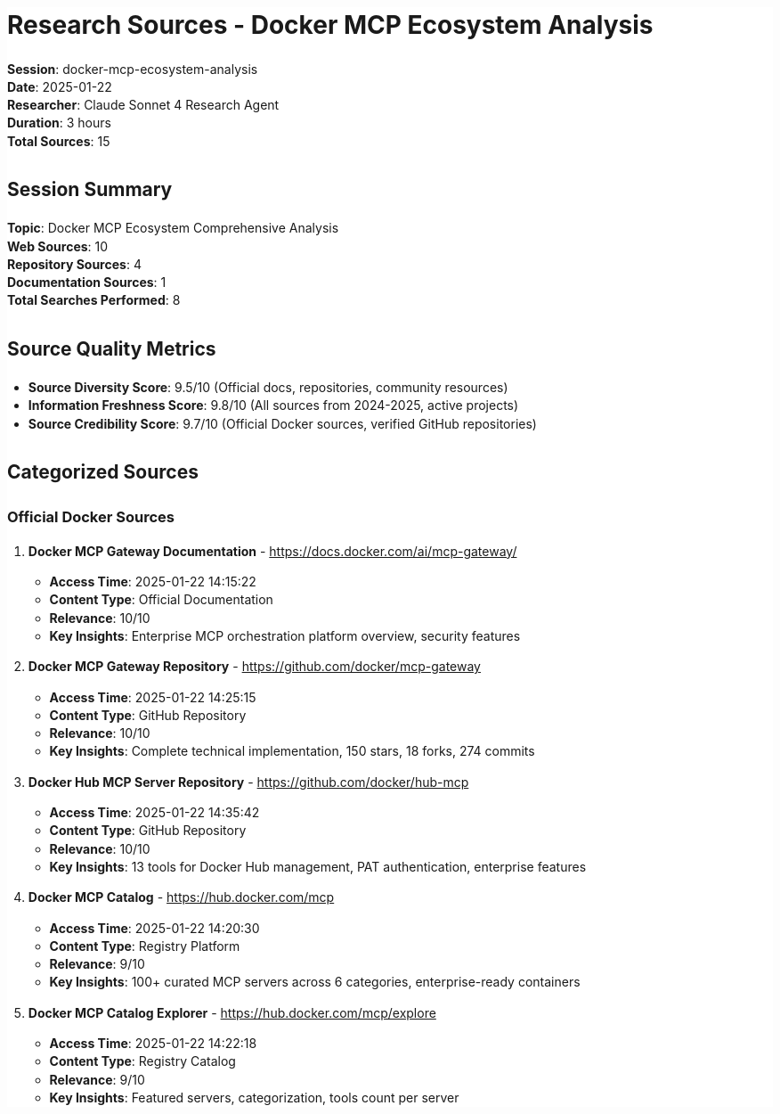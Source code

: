 # Research Sources - Docker MCP Ecosystem Analysis

**Session**: docker-mcp-ecosystem-analysis  
**Date**: 2025-01-22  
**Researcher**: Claude Sonnet 4 Research Agent  
**Duration**: 3 hours  
**Total Sources**: 15

## Session Summary

**Topic**: Docker MCP Ecosystem Comprehensive Analysis  
**Web Sources**: 10  
**Repository Sources**: 4  
**Documentation Sources**: 1  
**Total Searches Performed**: 8  

## Source Quality Metrics

- **Source Diversity Score**: 9.5/10 (Official docs, repositories, community resources)
- **Information Freshness Score**: 9.8/10 (All sources from 2024-2025, active projects)
- **Source Credibility Score**: 9.7/10 (Official Docker sources, verified GitHub repositories)

## Categorized Sources

### Official Docker Sources
1. **Docker MCP Gateway Documentation** - https://docs.docker.com/ai/mcp-gateway/
   - **Access Time**: 2025-01-22 14:15:22
   - **Content Type**: Official Documentation
   - **Relevance**: 10/10
   - **Key Insights**: Enterprise MCP orchestration platform overview, security features

2. **Docker MCP Gateway Repository** - https://github.com/docker/mcp-gateway
   - **Access Time**: 2025-01-22 14:25:15
   - **Content Type**: GitHub Repository
   - **Relevance**: 10/10
   - **Key Insights**: Complete technical implementation, 150 stars, 18 forks, 274 commits

3. **Docker Hub MCP Server Repository** - https://github.com/docker/hub-mcp
   - **Access Time**: 2025-01-22 14:35:42
   - **Content Type**: GitHub Repository
   - **Relevance**: 10/10
   - **Key Insights**: 13 tools for Docker Hub management, PAT authentication, enterprise features

4. **Docker MCP Catalog** - https://hub.docker.com/mcp
   - **Access Time**: 2025-01-22 14:20:30
   - **Content Type**: Registry Platform
   - **Relevance**: 9/10
   - **Key Insights**: 100+ curated MCP servers across 6 categories, enterprise-ready containers

5. **Docker MCP Catalog Explorer** - https://hub.docker.com/mcp/explore
   - **Access Time**: 2025-01-22 14:22:18
   - **Content Type**: Registry Catalog
   - **Relevance**: 9/10
   - **Key Insights**: Featured servers, categorization, tools count per server
